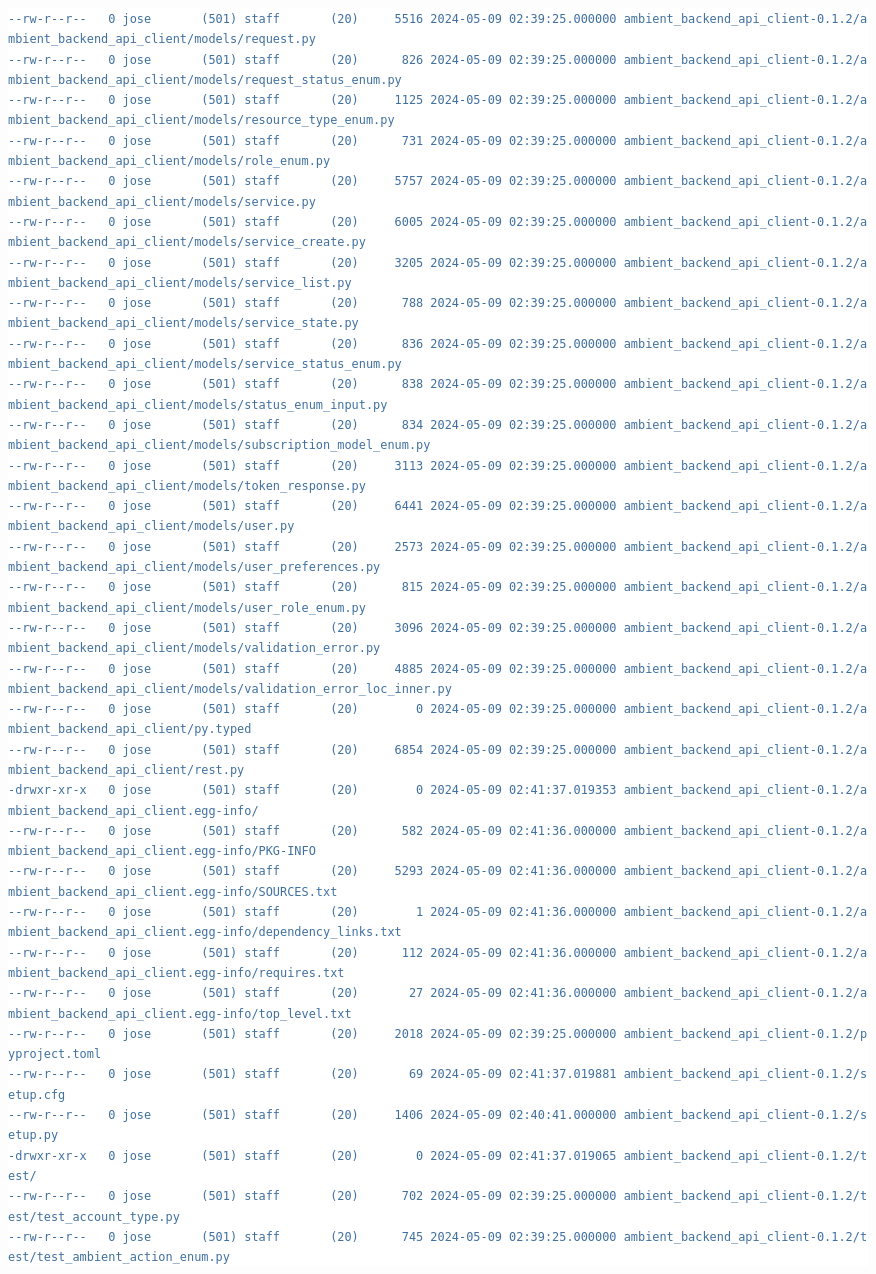 ```diff
--rw-r--r--   0 jose       (501) staff       (20)     5516 2024-05-09 02:39:25.000000 ambient_backend_api_client-0.1.2/ambient_backend_api_client/models/request.py
--rw-r--r--   0 jose       (501) staff       (20)      826 2024-05-09 02:39:25.000000 ambient_backend_api_client-0.1.2/ambient_backend_api_client/models/request_status_enum.py
--rw-r--r--   0 jose       (501) staff       (20)     1125 2024-05-09 02:39:25.000000 ambient_backend_api_client-0.1.2/ambient_backend_api_client/models/resource_type_enum.py
--rw-r--r--   0 jose       (501) staff       (20)      731 2024-05-09 02:39:25.000000 ambient_backend_api_client-0.1.2/ambient_backend_api_client/models/role_enum.py
--rw-r--r--   0 jose       (501) staff       (20)     5757 2024-05-09 02:39:25.000000 ambient_backend_api_client-0.1.2/ambient_backend_api_client/models/service.py
--rw-r--r--   0 jose       (501) staff       (20)     6005 2024-05-09 02:39:25.000000 ambient_backend_api_client-0.1.2/ambient_backend_api_client/models/service_create.py
--rw-r--r--   0 jose       (501) staff       (20)     3205 2024-05-09 02:39:25.000000 ambient_backend_api_client-0.1.2/ambient_backend_api_client/models/service_list.py
--rw-r--r--   0 jose       (501) staff       (20)      788 2024-05-09 02:39:25.000000 ambient_backend_api_client-0.1.2/ambient_backend_api_client/models/service_state.py
--rw-r--r--   0 jose       (501) staff       (20)      836 2024-05-09 02:39:25.000000 ambient_backend_api_client-0.1.2/ambient_backend_api_client/models/service_status_enum.py
--rw-r--r--   0 jose       (501) staff       (20)      838 2024-05-09 02:39:25.000000 ambient_backend_api_client-0.1.2/ambient_backend_api_client/models/status_enum_input.py
--rw-r--r--   0 jose       (501) staff       (20)      834 2024-05-09 02:39:25.000000 ambient_backend_api_client-0.1.2/ambient_backend_api_client/models/subscription_model_enum.py
--rw-r--r--   0 jose       (501) staff       (20)     3113 2024-05-09 02:39:25.000000 ambient_backend_api_client-0.1.2/ambient_backend_api_client/models/token_response.py
--rw-r--r--   0 jose       (501) staff       (20)     6441 2024-05-09 02:39:25.000000 ambient_backend_api_client-0.1.2/ambient_backend_api_client/models/user.py
--rw-r--r--   0 jose       (501) staff       (20)     2573 2024-05-09 02:39:25.000000 ambient_backend_api_client-0.1.2/ambient_backend_api_client/models/user_preferences.py
--rw-r--r--   0 jose       (501) staff       (20)      815 2024-05-09 02:39:25.000000 ambient_backend_api_client-0.1.2/ambient_backend_api_client/models/user_role_enum.py
--rw-r--r--   0 jose       (501) staff       (20)     3096 2024-05-09 02:39:25.000000 ambient_backend_api_client-0.1.2/ambient_backend_api_client/models/validation_error.py
--rw-r--r--   0 jose       (501) staff       (20)     4885 2024-05-09 02:39:25.000000 ambient_backend_api_client-0.1.2/ambient_backend_api_client/models/validation_error_loc_inner.py
--rw-r--r--   0 jose       (501) staff       (20)        0 2024-05-09 02:39:25.000000 ambient_backend_api_client-0.1.2/ambient_backend_api_client/py.typed
--rw-r--r--   0 jose       (501) staff       (20)     6854 2024-05-09 02:39:25.000000 ambient_backend_api_client-0.1.2/ambient_backend_api_client/rest.py
-drwxr-xr-x   0 jose       (501) staff       (20)        0 2024-05-09 02:41:37.019353 ambient_backend_api_client-0.1.2/ambient_backend_api_client.egg-info/
--rw-r--r--   0 jose       (501) staff       (20)      582 2024-05-09 02:41:36.000000 ambient_backend_api_client-0.1.2/ambient_backend_api_client.egg-info/PKG-INFO
--rw-r--r--   0 jose       (501) staff       (20)     5293 2024-05-09 02:41:36.000000 ambient_backend_api_client-0.1.2/ambient_backend_api_client.egg-info/SOURCES.txt
--rw-r--r--   0 jose       (501) staff       (20)        1 2024-05-09 02:41:36.000000 ambient_backend_api_client-0.1.2/ambient_backend_api_client.egg-info/dependency_links.txt
--rw-r--r--   0 jose       (501) staff       (20)      112 2024-05-09 02:41:36.000000 ambient_backend_api_client-0.1.2/ambient_backend_api_client.egg-info/requires.txt
--rw-r--r--   0 jose       (501) staff       (20)       27 2024-05-09 02:41:36.000000 ambient_backend_api_client-0.1.2/ambient_backend_api_client.egg-info/top_level.txt
--rw-r--r--   0 jose       (501) staff       (20)     2018 2024-05-09 02:39:25.000000 ambient_backend_api_client-0.1.2/pyproject.toml
--rw-r--r--   0 jose       (501) staff       (20)       69 2024-05-09 02:41:37.019881 ambient_backend_api_client-0.1.2/setup.cfg
--rw-r--r--   0 jose       (501) staff       (20)     1406 2024-05-09 02:40:41.000000 ambient_backend_api_client-0.1.2/setup.py
-drwxr-xr-x   0 jose       (501) staff       (20)        0 2024-05-09 02:41:37.019065 ambient_backend_api_client-0.1.2/test/
--rw-r--r--   0 jose       (501) staff       (20)      702 2024-05-09 02:39:25.000000 ambient_backend_api_client-0.1.2/test/test_account_type.py
--rw-r--r--   0 jose       (501) staff       (20)      745 2024-05-09 02:39:25.000000 ambient_backend_api_client-0.1.2/test/test_ambient_action_enum.py
```